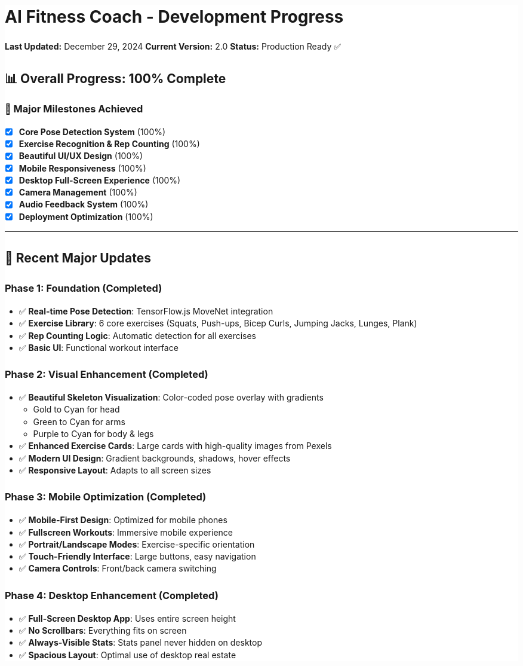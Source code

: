 # AI Fitness Coach - Development Progress

**Last Updated:** December 29, 2024
**Current Version:** 2.0
**Status:** Production Ready ✅

## 📊 Overall Progress: 100% Complete

### 🎯 Major Milestones Achieved

- [x] **Core Pose Detection System** (100%)
- [x] **Exercise Recognition & Rep Counting** (100%)
- [x] **Beautiful UI/UX Design** (100%)
- [x] **Mobile Responsiveness** (100%)
- [x] **Desktop Full-Screen Experience** (100%)
- [x] **Camera Management** (100%)
- [x] **Audio Feedback System** (100%)
- [x] **Deployment Optimization** (100%)

---

## 🚀 Recent Major Updates

### **Phase 1: Foundation (Completed)**
- ✅ **Real-time Pose Detection**: TensorFlow.js MoveNet integration
- ✅ **Exercise Library**: 6 core exercises (Squats, Push-ups, Bicep Curls, Jumping Jacks, Lunges, Plank)
- ✅ **Rep Counting Logic**: Automatic detection for all exercises
- ✅ **Basic UI**: Functional workout interface

### **Phase 2: Visual Enhancement (Completed)**
- ✅ **Beautiful Skeleton Visualization**: Color-coded pose overlay with gradients
  - Gold to Cyan for head
  - Green to Cyan for arms  
  - Purple to Cyan for body & legs
- ✅ **Enhanced Exercise Cards**: Large cards with high-quality images from Pexels
- ✅ **Modern UI Design**: Gradient backgrounds, shadows, hover effects
- ✅ **Responsive Layout**: Adapts to all screen sizes

### **Phase 3: Mobile Optimization (Completed)**
- ✅ **Mobile-First Design**: Optimized for mobile phones
- ✅ **Fullscreen Workouts**: Immersive mobile experience
- ✅ **Portrait/Landscape Modes**: Exercise-specific orientation
- ✅ **Touch-Friendly Interface**: Large buttons, easy navigation
- ✅ **Camera Controls**: Front/back camera switching

### **Phase 4: Desktop Enhancement (Completed)**
- ✅ **Full-Screen Desktop App**: Uses entire screen height
- ✅ **No Scrollbars**: Everything fits on screen
- ✅ **Always-Visible Stats**: Stats panel never hidden on desktop
- ✅ **Spacious Layout**: Optimal use of desktop real estate
